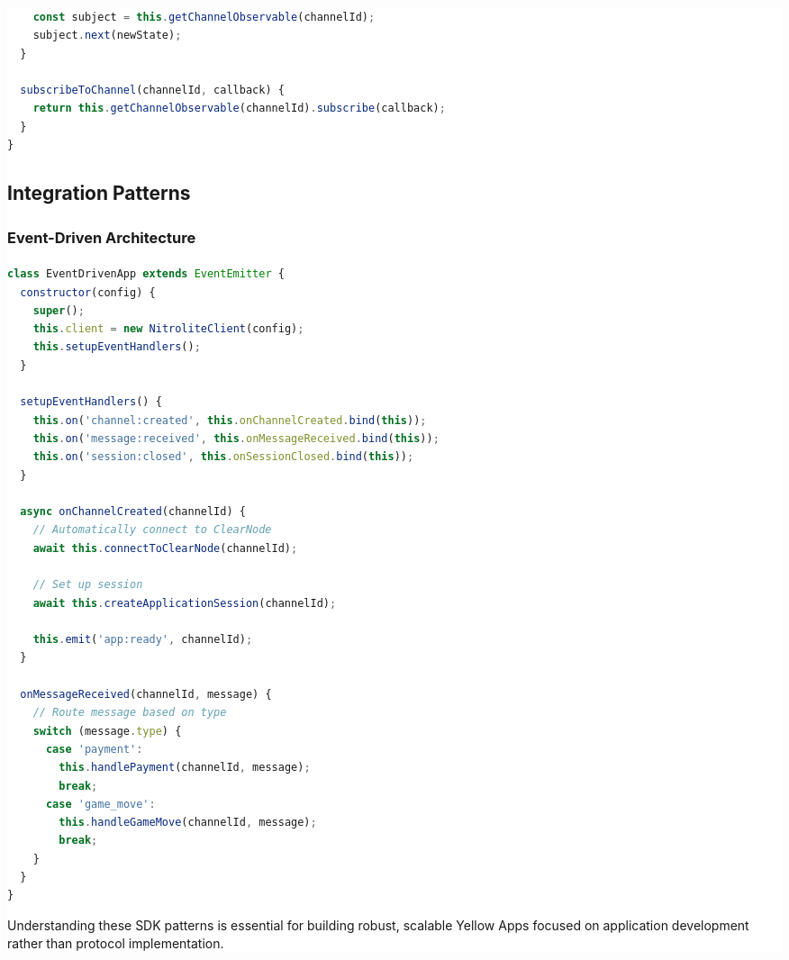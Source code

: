 ```javascript
    const subject = this.getChannelObservable(channelId);
    subject.next(newState);
  }

  subscribeToChannel(channelId, callback) {
    return this.getChannelObservable(channelId).subscribe(callback);
  }
}
```

## Integration Patterns

### Event-Driven Architecture

```javascript
class EventDrivenApp extends EventEmitter {
  constructor(config) {
    super();
    this.client = new NitroliteClient(config);
    this.setupEventHandlers();
  }

  setupEventHandlers() {
    this.on('channel:created', this.onChannelCreated.bind(this));
    this.on('message:received', this.onMessageReceived.bind(this));
    this.on('session:closed', this.onSessionClosed.bind(this));
  }

  async onChannelCreated(channelId) {
    // Automatically connect to ClearNode
    await this.connectToClearNode(channelId);
    
    // Set up session
    await this.createApplicationSession(channelId);
    
    this.emit('app:ready', channelId);
  }

  onMessageReceived(channelId, message) {
    // Route message based on type
    switch (message.type) {
      case 'payment':
        this.handlePayment(channelId, message);
        break;
      case 'game_move':
        this.handleGameMove(channelId, message);
        break;
    }
  }
}
```

Understanding these SDK patterns is essential for building robust, scalable Yellow Apps focused on application development rather than protocol implementation.
